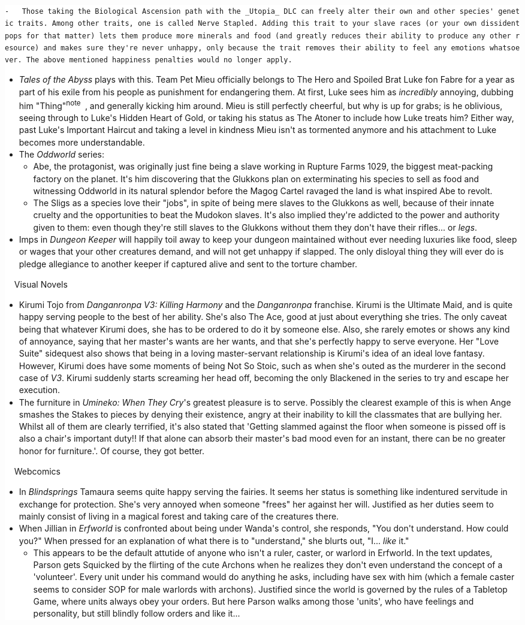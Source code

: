     -   Those taking the Biological Ascension path with the _Utopia_ DLC can freely alter their own and other species' genetic traits. Among other traits, one is called Nerve Stapled. Adding this trait to your slave races (or your own dissident pops for that matter) lets them produce more minerals and food (and greatly reduces their ability to produce any other resource) and makes sure they're never unhappy, only because the trait removes their ability to feel any emotions whatsoever. The above mentioned happiness penalties would no longer apply.
-   _Tales of the Abyss_ plays with this. Team Pet Mieu officially belongs to The Hero and Spoiled Brat Luke fon Fabre for a year as part of his exile from his people as punishment for endangering them. At first, Luke sees him as _incredibly_ annoying, dubbing him "Thing"<sup>note&nbsp;</sup> , and generally kicking him around. Mieu is still perfectly cheerful, but why is up for grabs; is he oblivious, seeing through to Luke's Hidden Heart of Gold, or taking his status as The Atoner to include how Luke treats him? Either way, past Luke's Important Haircut and taking a level in kindness Mieu isn't as tormented anymore and his attachment to Luke becomes more understandable.
-   The _Oddworld_ series:
    -   Abe, the protagonist, was originally just fine being a slave working in Rupture Farms 1029, the biggest meat-packing factory on the planet. It's him discovering that the Glukkons plan on exterminating his species to sell as food and witnessing Oddworld in its natural splendor before the Magog Cartel ravaged the land is what inspired Abe to revolt.
    -   The Sligs as a species love their "jobs", in spite of being mere slaves to the Glukkons as well, because of their innate cruelty and the opportunities to beat the Mudokon slaves. It's also implied they're addicted to the power and authority given to them: even though they're still slaves to the Glukkons without them they don't have their rifles... or _legs_.
-   Imps in _Dungeon Keeper_ will happily toil away to keep your dungeon maintained without ever needing luxuries like food, sleep or wages that your other creatures demand, and will not get unhappy if slapped. The only disloyal thing they will ever do is pledge allegiance to another keeper if captured alive and sent to the torture chamber.

    Visual Novels 

-   Kirumi Tojo from _Danganronpa V3: Killing Harmony_ and the _Danganronpa_ franchise. Kirumi is the Ultimate Maid, and is quite happy serving people to the best of her ability. She's also The Ace, good at just about everything she tries. The only caveat being that whatever Kirumi does, she has to be ordered to do it by someone else. Also, she rarely emotes or shows any kind of annoyance, saying that her master's wants are her wants, and that she's perfectly happy to serve everyone. Her "Love Suite" sidequest also shows that being in a loving master-servant relationship is Kirumi's idea of an ideal love fantasy. However, Kirumi does have some moments of being Not So Stoic, such as when she's outed as the murderer in the second case of _V3_. Kirumi suddenly starts screaming her head off, becoming the only Blackened in the series to try and escape her execution.
-   The furniture in _Umineko: When They Cry_'s greatest pleasure is to serve. Possibly the clearest example of this is when Ange smashes the Stakes to pieces by denying their existence, angry at their inability to kill the classmates that are bullying her. Whilst all of them are clearly terrified, it's also stated that 'Getting slammed against the floor when someone is pissed off is also a chair's important duty!! If that alone can absorb their master's bad mood even for an instant, there can be no greater honor for furniture.'. Of course, they got better.

    Webcomics 

-   In _Blindsprings_ Tamaura seems quite happy serving the fairies. It seems her status is something like indentured servitude in exchange for protection. She's very annoyed when someone "frees" her against her will. Justified as her duties seem to mainly consist of living in a magical forest and taking care of the creatures there.
-   When Jillian in _Erfworld_ is confronted about being under Wanda's control, she responds, "You don't understand. How could you?" When pressed for an explanation of what there is to "understand," she blurts out, "I... _like_ it."
    -   This appears to be the default attutide of anyone who isn't a ruler, caster, or warlord in Erfworld. In the text updates, Parson gets Squicked by the flirting of the cute Archons when he realizes they don't even understand the concept of a 'volunteer'. Every unit under his command would do anything he asks, including have sex with him (which a female caster seems to consider SOP for male warlords with archons). Justified since the world is governed by the rules of a Tabletop Game, where units always obey your orders. But here Parson walks among those 'units', who have feelings and personality, but still blindly follow orders and like it...